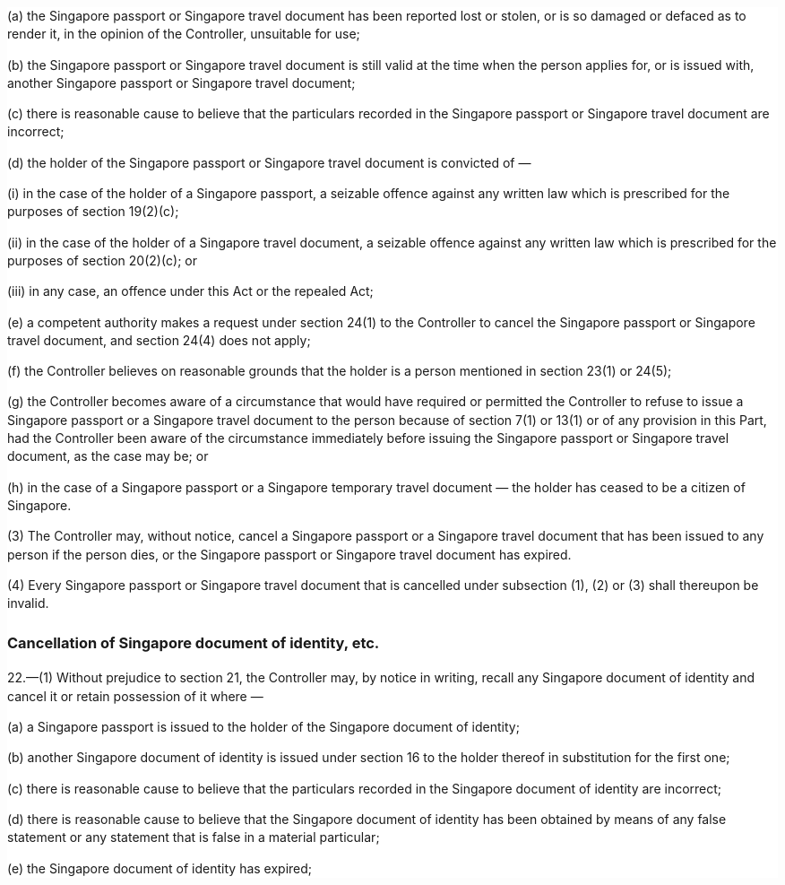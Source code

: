 (a) the Singapore passport or Singapore travel document has been reported lost or stolen, or is so damaged or defaced as to render it, in the opinion of the Controller, unsuitable for use;

(b) the Singapore passport or Singapore travel document is still valid at the time when the person applies for, or is issued with, another Singapore passport or Singapore travel document;

(c) there is reasonable cause to believe that the particulars recorded in the Singapore passport or Singapore travel document are incorrect;

(d) the holder of the Singapore passport or Singapore travel document is convicted of —

(i) in the case of the holder of a Singapore passport, a seizable offence against any written law which is prescribed for the purposes of section 19(2)(c);

(ii) in the case of the holder of a Singapore travel document, a seizable offence against any written law which is prescribed for the purposes of section 20(2)(c); or

(iii) in any case, an offence under this Act or the repealed Act;

(e) a competent authority makes a request under section 24(1) to the Controller to cancel the Singapore passport or Singapore travel document, and section 24(4) does not apply;

(f) the Controller believes on reasonable grounds that the holder is a person mentioned in section 23(1) or 24(5);

(g) the Controller becomes aware of a circumstance that would have required or permitted the Controller to refuse to issue a Singapore passport or a Singapore travel document to the person because of section 7(1) or 13(1) or of any provision in this Part, had the Controller been aware of the circumstance immediately before issuing the Singapore passport or Singapore travel document, as the case may be; or

(h) in the case of a Singapore passport or a Singapore temporary travel document — the holder has ceased to be a citizen of Singapore.

(3) The Controller may, without notice, cancel a Singapore passport or a Singapore travel document that has been issued to any person if the person dies, or the Singapore passport or Singapore travel document has expired.

(4) Every Singapore passport or Singapore travel document that is cancelled under subsection (1), (2) or (3) shall thereupon be invalid.

### Cancellation of Singapore document of identity, etc.

22\.—(1) Without prejudice to section 21, the Controller may, by notice in writing, recall any Singapore document of identity and cancel it or retain possession of it where —

(a) a Singapore passport is issued to the holder of the Singapore document of identity;

(b) another Singapore document of identity is issued under section 16 to the holder thereof in substitution for the first one;

(c) there is reasonable cause to believe that the particulars recorded in the Singapore document of identity are incorrect;

(d) there is reasonable cause to believe that the Singapore document of identity has been obtained by means of any false statement or any statement that is false in a material particular;

(e) the Singapore document of identity has expired;
